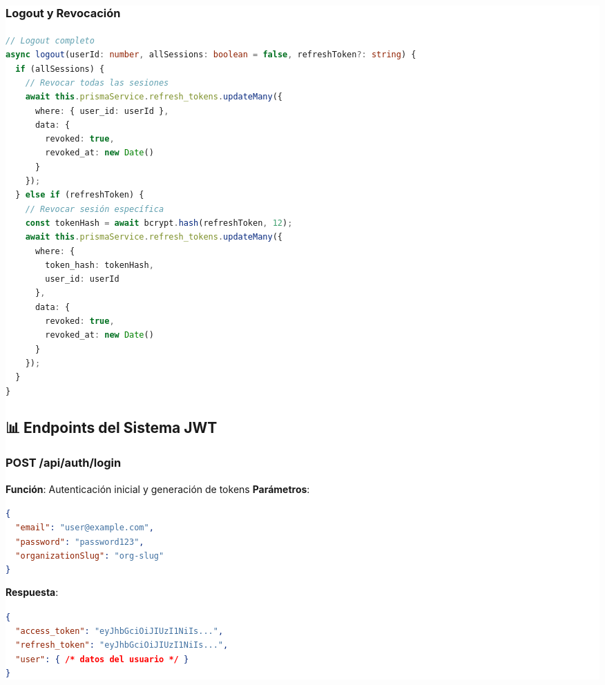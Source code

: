 ### Logout y Revocación
```typescript
// Logout completo
async logout(userId: number, allSessions: boolean = false, refreshToken?: string) {
  if (allSessions) {
    // Revocar todas las sesiones
    await this.prismaService.refresh_tokens.updateMany({
      where: { user_id: userId },
      data: {
        revoked: true,
        revoked_at: new Date()
      }
    });
  } else if (refreshToken) {
    // Revocar sesión específica
    const tokenHash = await bcrypt.hash(refreshToken, 12);
    await this.prismaService.refresh_tokens.updateMany({
      where: {
        token_hash: tokenHash,
        user_id: userId
      },
      data: {
        revoked: true,
        revoked_at: new Date()
      }
    });
  }
}
```

## 📊 Endpoints del Sistema JWT

### POST /api/auth/login
**Función**: Autenticación inicial y generación de tokens
**Parámetros**:
```json
{
  "email": "user@example.com",
  "password": "password123",
  "organizationSlug": "org-slug"
}
```
**Respuesta**:
```json
{
  "access_token": "eyJhbGciOiJIUzI1NiIs...",
  "refresh_token": "eyJhbGciOiJIUzI1NiIs...",
  "user": { /* datos del usuario */ }
}
```
